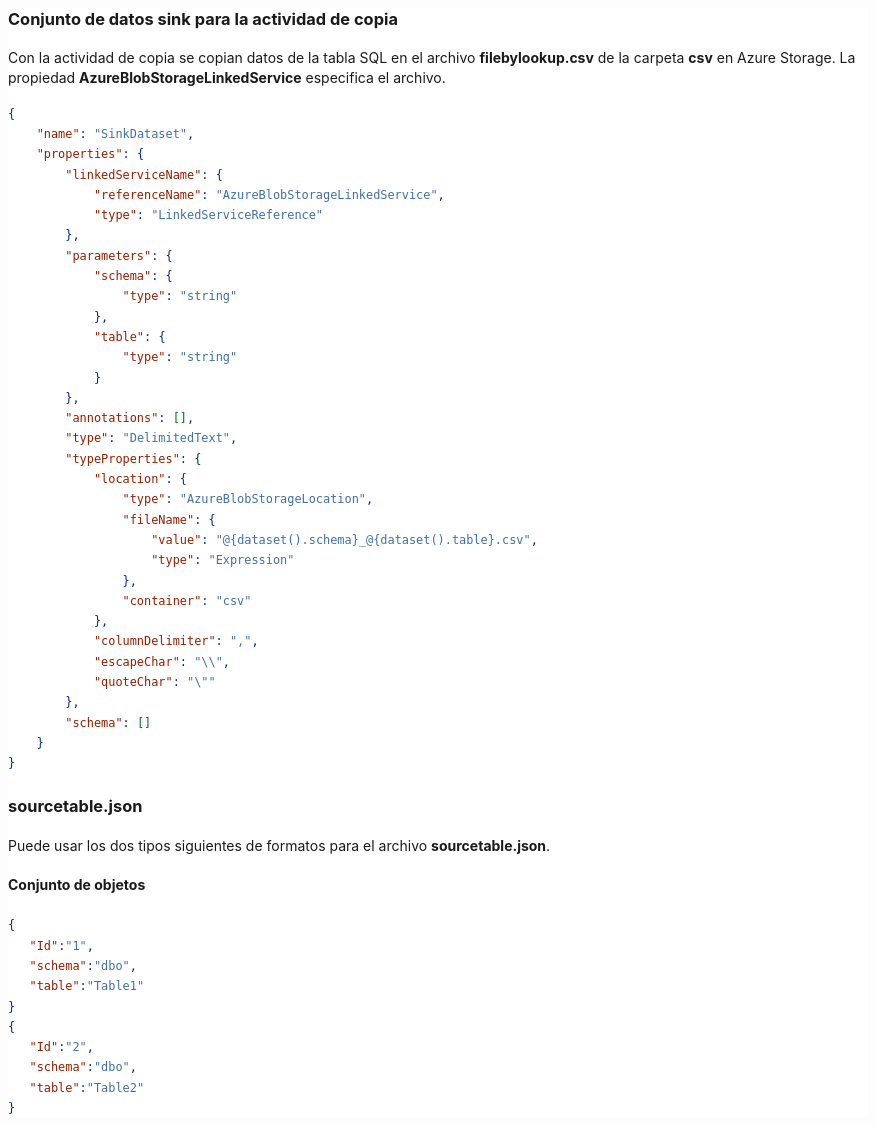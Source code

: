 ### <a name="sink-dataset-for-copy-activity"></a>Conjunto de datos **sink** para la actividad de copia

Con la actividad de copia se copian datos de la tabla SQL en el archivo **filebylookup.csv** de la carpeta **csv** en Azure Storage. La propiedad **AzureBlobStorageLinkedService** especifica el archivo. 

```json
{
    "name": "SinkDataset",
    "properties": {
        "linkedServiceName": {
            "referenceName": "AzureBlobStorageLinkedService",
            "type": "LinkedServiceReference"
        },
        "parameters": {
            "schema": {
                "type": "string"
            },
            "table": {
                "type": "string"
            }
        },
        "annotations": [],
        "type": "DelimitedText",
        "typeProperties": {
            "location": {
                "type": "AzureBlobStorageLocation",
                "fileName": {
                    "value": "@{dataset().schema}_@{dataset().table}.csv",
                    "type": "Expression"
                },
                "container": "csv"
            },
            "columnDelimiter": ",",
            "escapeChar": "\\",
            "quoteChar": "\""
        },
        "schema": []
    }
}
```

### <a name="sourcetablejson"></a>sourcetable.json

Puede usar los dos tipos siguientes de formatos para el archivo **sourcetable.json**.

#### <a name="set-of-objects"></a>Conjunto de objetos

```json
{
   "Id":"1",
   "schema":"dbo",
   "table":"Table1"
}
{
   "Id":"2",
   "schema":"dbo",
   "table":"Table2"
}
```
